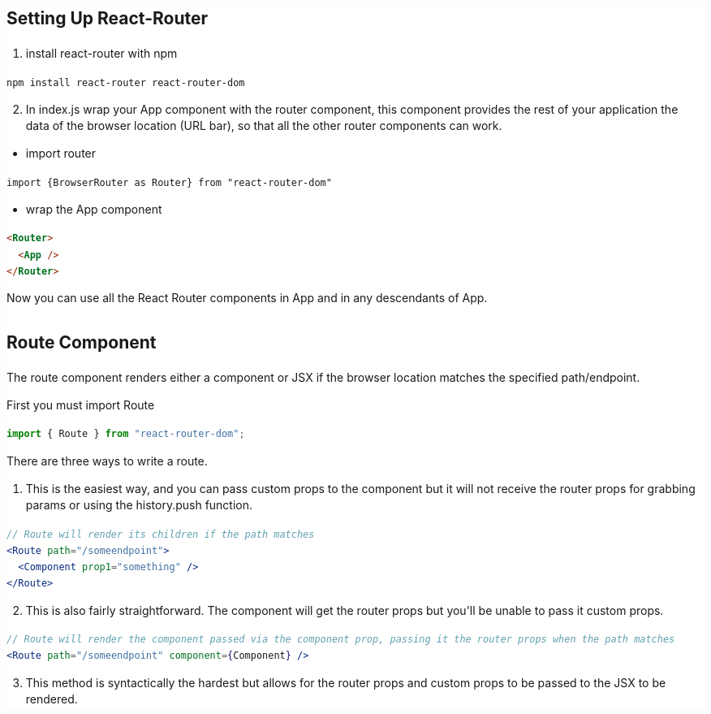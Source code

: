 ## Setting Up React-Router

1. install react-router with npm

`npm install react-router react-router-dom`

2. In index.js wrap your App component with the router component, this component provides the rest of your application the data of the browser location (URL bar), so that all the other router components can work.

- import router

`import {BrowserRouter as Router} from "react-router-dom"`

- wrap the App component

```html
<Router>
  <App />
</Router>
```

Now you can use all the React Router components in App and in any descendants of App.

## Route Component

The route component renders either a component or JSX if the browser location matches the specified path/endpoint.

First you must import Route

```js
import { Route } from "react-router-dom";
```

There are three ways to write a route.

1. This is the easiest way, and you can pass custom props to the component but it will not receive the router props for grabbing params or using the history.push function.

```jsx
// Route will render its children if the path matches
<Route path="/someendpoint">
  <Component prop1="something" />
</Route>
```

2. This is also fairly straightforward. The component will get the router props but you'll be unable to pass it custom props.

```jsx
// Route will render the component passed via the component prop, passing it the router props when the path matches
<Route path="/someendpoint" component={Component} />
```

3. This method is syntactically the hardest but allows for the router props and custom props to be passed to the JSX to be rendered.
